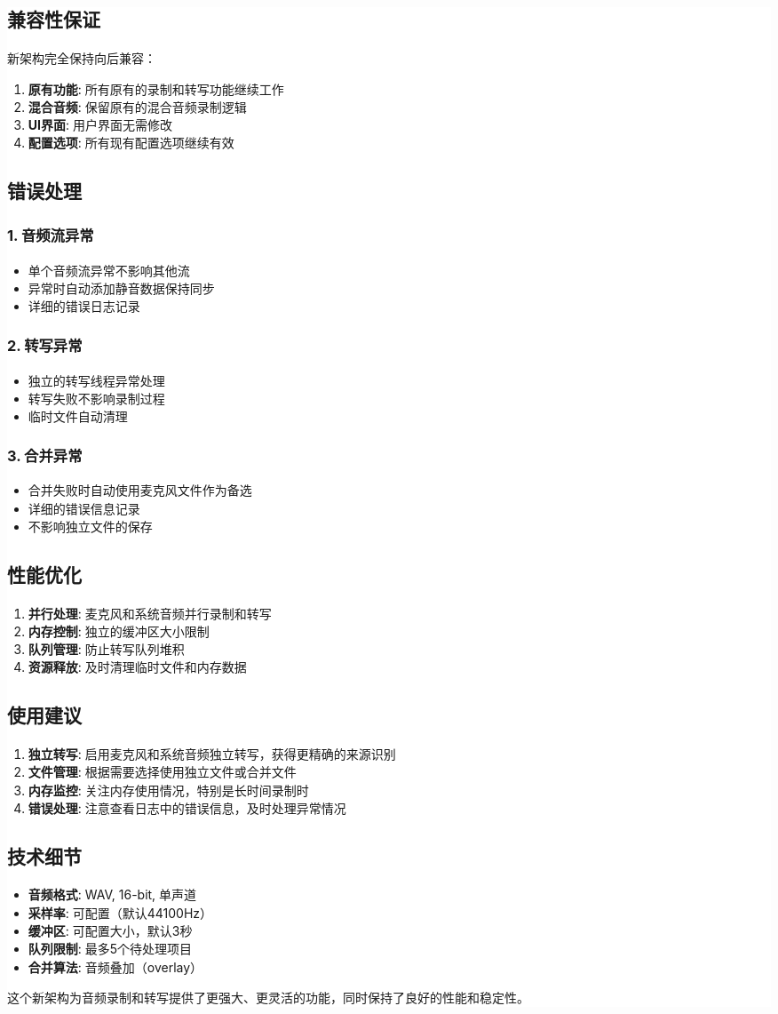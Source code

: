 ## 兼容性保证

新架构完全保持向后兼容：

1. **原有功能**: 所有原有的录制和转写功能继续工作
2. **混合音频**: 保留原有的混合音频录制逻辑
3. **UI界面**: 用户界面无需修改
4. **配置选项**: 所有现有配置选项继续有效

## 错误处理

### 1. 音频流异常

- 单个音频流异常不影响其他流
- 异常时自动添加静音数据保持同步
- 详细的错误日志记录

### 2. 转写异常

- 独立的转写线程异常处理
- 转写失败不影响录制过程
- 临时文件自动清理

### 3. 合并异常

- 合并失败时自动使用麦克风文件作为备选
- 详细的错误信息记录
- 不影响独立文件的保存

## 性能优化

1. **并行处理**: 麦克风和系统音频并行录制和转写
2. **内存控制**: 独立的缓冲区大小限制
3. **队列管理**: 防止转写队列堆积
4. **资源释放**: 及时清理临时文件和内存数据

## 使用建议

1. **独立转写**: 启用麦克风和系统音频独立转写，获得更精确的来源识别
2. **文件管理**: 根据需要选择使用独立文件或合并文件
3. **内存监控**: 关注内存使用情况，特别是长时间录制时
4. **错误处理**: 注意查看日志中的错误信息，及时处理异常情况

## 技术细节

- **音频格式**: WAV, 16-bit, 单声道
- **采样率**: 可配置（默认44100Hz）
- **缓冲区**: 可配置大小，默认3秒
- **队列限制**: 最多5个待处理项目
- **合并算法**: 音频叠加（overlay）

这个新架构为音频录制和转写提供了更强大、更灵活的功能，同时保持了良好的性能和稳定性。